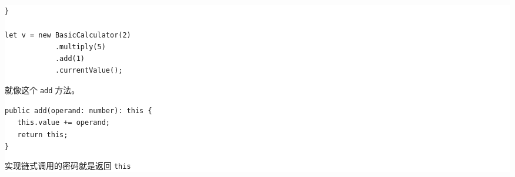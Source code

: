 ```
}

let v = new BasicCalculator(2)
            .multiply(5)
            .add(1)
            .currentValue();
```

就像这个 `add` 方法。

```
public add(operand: number): this {
   this.value += operand;
   return this;
}
```

实现链式调用的密码就是返回 `this`





